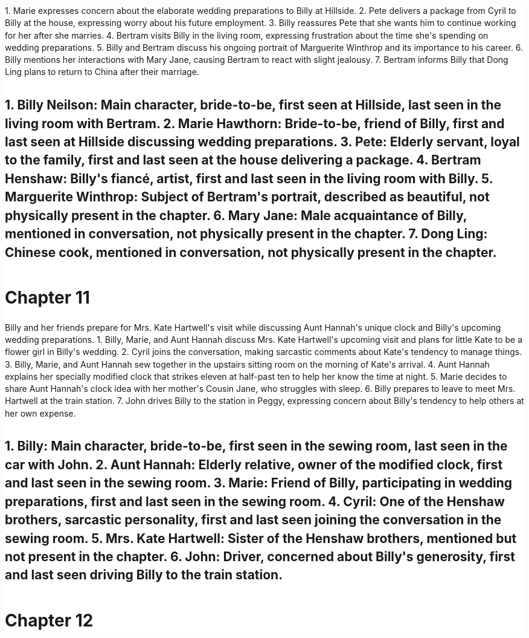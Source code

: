 <events>
1. Marie expresses concern about the elaborate wedding preparations to Billy at Hillside.
2. Pete delivers a package from Cyril to Billy at the house, expressing worry about his future employment.
3. Billy reassures Pete that she wants him to continue working for her after she marries.
4. Bertram visits Billy in the living room, expressing frustration about the time she's spending on wedding preparations.
5. Billy and Bertram discuss his ongoing portrait of Marguerite Winthrop and its importance to his career.
6. Billy mentions her interactions with Mary Jane, causing Bertram to react with slight jealousy.
7. Bertram informs Billy that Dong Ling plans to return to China after their marriage.
</events>

<characters>1. Billy Neilson: Main character, bride-to-be, first seen at Hillside, last seen in the living room with Bertram.
2. Marie Hawthorn: Bride-to-be, friend of Billy, first and last seen at Hillside discussing wedding preparations.
3. Pete: Elderly servant, loyal to the family, first and last seen at the house delivering a package.
4. Bertram Henshaw: Billy's fiancé, artist, first and last seen in the living room with Billy.
5. Marguerite Winthrop: Subject of Bertram's portrait, described as beautiful, not physically present in the chapter.
6. Mary Jane: Male acquaintance of Billy, mentioned in conversation, not physically present in the chapter.
7. Dong Ling: Chinese cook, mentioned in conversation, not physically present in the chapter.</characters>
----------------
# Chapter 11
<synopsis>
Billy and her friends prepare for Mrs. Kate Hartwell's visit while discussing Aunt Hannah's unique clock and Billy's upcoming wedding preparations.
</synopsis>

<events>
1. Billy, Marie, and Aunt Hannah discuss Mrs. Kate Hartwell's upcoming visit and plans for little Kate to be a flower girl in Billy's wedding.
2. Cyril joins the conversation, making sarcastic comments about Kate's tendency to manage things.
3. Billy, Marie, and Aunt Hannah sew together in the upstairs sitting room on the morning of Kate's arrival.
4. Aunt Hannah explains her specially modified clock that strikes eleven at half-past ten to help her know the time at night.
5. Marie decides to share Aunt Hannah's clock idea with her mother's Cousin Jane, who struggles with sleep.
6. Billy prepares to leave to meet Mrs. Hartwell at the train station.
7. John drives Billy to the station in Peggy, expressing concern about Billy's tendency to help others at her own expense.
</events>

<characters>1. Billy: Main character, bride-to-be, first seen in the sewing room, last seen in the car with John.
2. Aunt Hannah: Elderly relative, owner of the modified clock, first and last seen in the sewing room.
3. Marie: Friend of Billy, participating in wedding preparations, first and last seen in the sewing room.
4. Cyril: One of the Henshaw brothers, sarcastic personality, first and last seen joining the conversation in the sewing room.
5. Mrs. Kate Hartwell: Sister of the Henshaw brothers, mentioned but not present in the chapter.
6. John: Driver, concerned about Billy's generosity, first and last seen driving Billy to the train station.</characters>
----------------
# Chapter 12